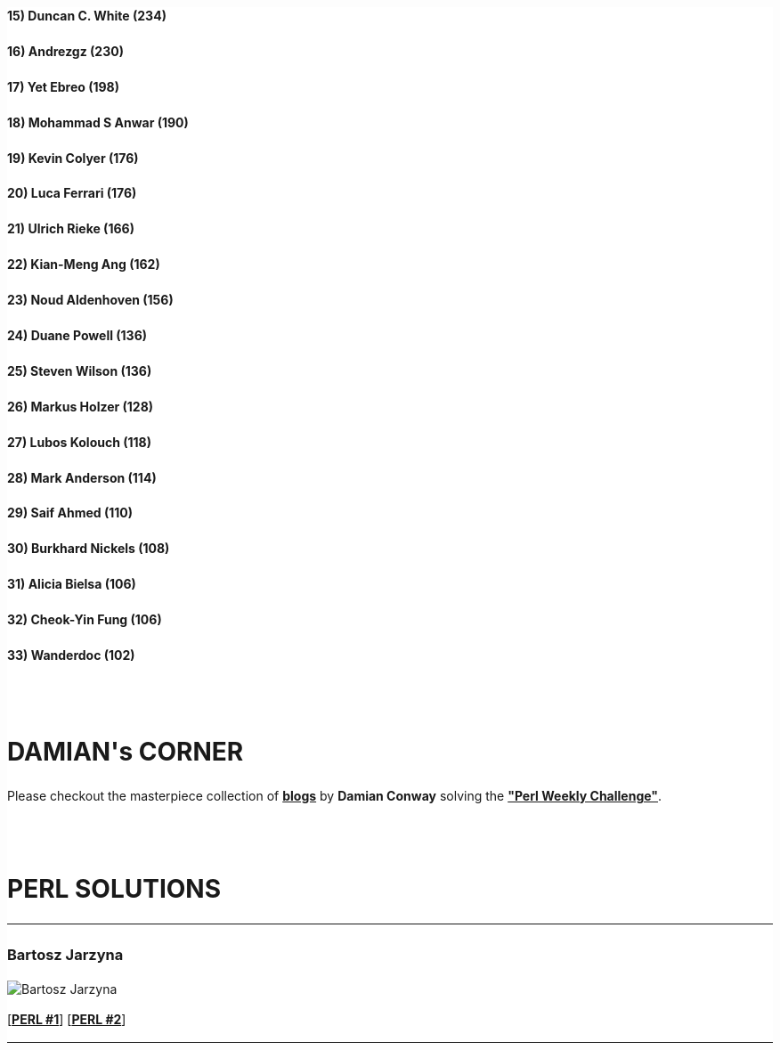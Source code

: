 #### 15) Duncan C. White (**234**)
#### 16) Andrezgz (**230**)
#### 17) Yet Ebreo (**198**)
#### 18) Mohammad S Anwar (**190**)
#### 19) Kevin Colyer (**176**)
#### 20) Luca Ferrari (**176**)
#### 21) Ulrich Rieke (**166**)
#### 22) Kian-Meng Ang (**162**)
#### 23) Noud Aldenhoven (**156**)
#### 24) Duane Powell (**136**)
#### 25) Steven Wilson (**136**)
#### 26) Markus Holzer (**128**)
#### 27) Lubos Kolouch (**118**)
#### 28) Mark Anderson (**114**)
#### 29) Saif Ahmed (**110**)
#### 30) Burkhard Nickels (**108**)
#### 31) Alicia Bielsa (**106**)
#### 32) Cheok-Yin Fung (**106**)
#### 33) Wanderdoc (**102**)

<br>

# DAMIAN's CORNER

Please checkout the masterpiece collection of [**blogs**](https://perlweeklychallenge.org/blog/damian-corner) by **Damian Conway** solving the **["Perl Weekly Challenge"](/challenges)**.

<br>

# PERL SOLUTIONS

***

### Bartosz Jarzyna
![Bartosz Jarzyna](/images/team/user.jpg)

[[**PERL #1**](https://github.com/manwar/perlweeklychallenge-club/blob/master/challenge-065/brtastic/perl/ch-1.pl)]
[[**PERL #2**](https://github.com/manwar/perlweeklychallenge-club/blob/master/challenge-065/brtastic/perl/ch-2.pl)]

***
